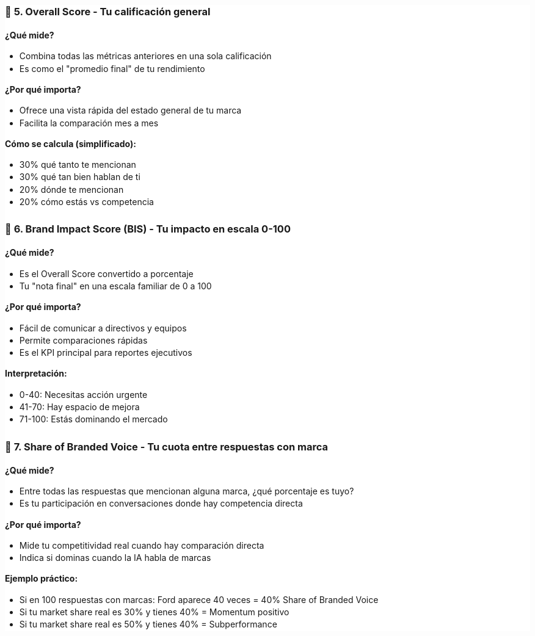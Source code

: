 ### 🎯 **5. Overall Score** - Tu calificación general

**¿Qué mide?**

- Combina todas las métricas anteriores en una sola calificación
- Es como el "promedio final" de tu rendimiento

**¿Por qué importa?**

- Ofrece una vista rápida del estado general de tu marca
- Facilita la comparación mes a mes

**Cómo se calcula (simplificado):**

- 30% qué tanto te mencionan
- 30% qué tan bien hablan de ti
- 20% dónde te mencionan
- 20% cómo estás vs competencia

### 💯 **6. Brand Impact Score (BIS)** - Tu impacto en escala 0-100

**¿Qué mide?**

- Es el Overall Score convertido a porcentaje
- Tu "nota final" en una escala familiar de 0 a 100

**¿Por qué importa?**

- Fácil de comunicar a directivos y equipos
- Permite comparaciones rápidas
- Es el KPI principal para reportes ejecutivos

**Interpretación:**

- 0-40: Necesitas acción urgente
- 41-70: Hay espacio de mejora
- 71-100: Estás dominando el mercado

### 📢 **7. Share of Branded Voice** - Tu cuota entre respuestas con marca

**¿Qué mide?**

- Entre todas las respuestas que mencionan alguna marca, ¿qué porcentaje es tuyo?
- Es tu participación en conversaciones donde hay competencia directa

**¿Por qué importa?**

- Mide tu competitividad real cuando hay comparación directa
- Indica si dominas cuando la IA habla de marcas

**Ejemplo práctico:**

- Si en 100 respuestas con marcas: Ford aparece 40 veces = 40% Share of Branded Voice
- Si tu market share real es 30% y tienes 40% = Momentum positivo
- Si tu market share real es 50% y tienes 40% = Subperformance

